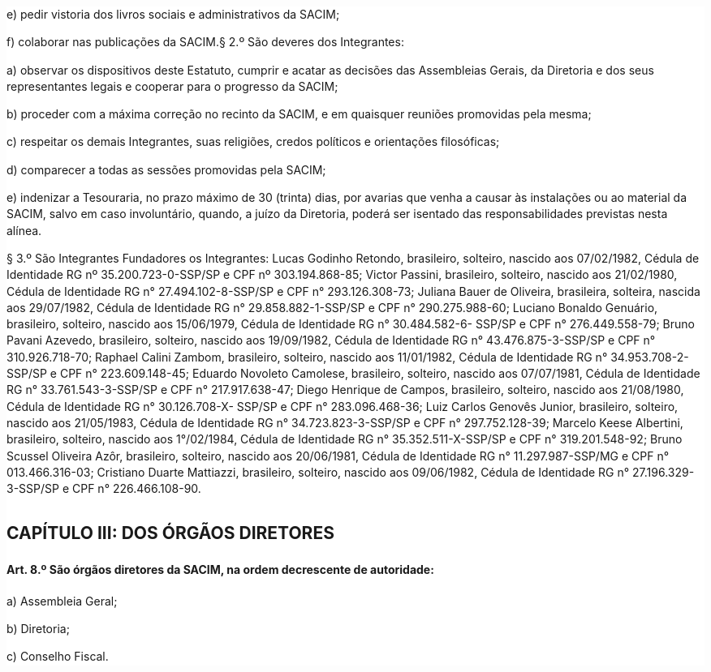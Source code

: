 e) pedir vistoria dos livros sociais e administrativos da SACIM;

f) colaborar nas publicações da SACIM.§ 2.º São deveres dos Integrantes:

a) observar os dispositivos deste Estatuto, cumprir e acatar as decisões das
Assembleias Gerais, da Diretoria e dos seus representantes legais e cooperar
para o progresso da SACIM;

b) proceder com a máxima correção no recinto da SACIM, e em quaisquer reuniões
promovidas pela mesma;

c) respeitar os demais Integrantes, suas religiões, credos políticos e orientações
filosóficas;

d) comparecer a todas as sessões promovidas pela SACIM;

e) indenizar a Tesouraria, no prazo máximo de 30 (trinta) dias, por avarias que
venha a causar às instalações ou ao material da SACIM, salvo em caso
involuntário, quando, a juízo da Diretoria, poderá ser isentado das
responsabilidades previstas nesta alínea.

§ 3.º São Integrantes Fundadores os Integrantes: Lucas Godinho Retondo, brasileiro,
solteiro, nascido aos 07/02/1982, Cédula de Identidade RG nº 35.200.723-0-SSP/SP e
CPF nº 303.194.868-85; Victor Passini, brasileiro, solteiro, nascido aos 21/02/1980,
Cédula de Identidade RG n° 27.494.102-8-SSP/SP e CPF n° 293.126.308-73; Juliana
Bauer de Oliveira, brasileira, solteira, nascida aos 29/07/1982, Cédula de Identidade RG
n° 29.858.882-1-SSP/SP e CPF n° 290.275.988-60; Luciano Bonaldo Genuário,
brasileiro, solteiro, nascido aos 15/06/1979, Cédula de Identidade RG n° 30.484.582-6-
SSP/SP e CPF n° 276.449.558-79; Bruno Pavani Azevedo, brasileiro, solteiro, nascido
aos 19/09/1982, Cédula de Identidade RG n° 43.476.875-3-SSP/SP e CPF n°
310.926.718-70; Raphael Calini Zambom, brasileiro, solteiro, nascido aos 11/01/1982,
Cédula de Identidade RG n° 34.953.708-2-SSP/SP e CPF n° 223.609.148-45; Eduardo
Novoleto Camolese, brasileiro, solteiro, nascido aos 07/07/1981, Cédula de Identidade
RG n° 33.761.543-3-SSP/SP e CPF n° 217.917.638-47; Diego Henrique de Campos,
brasileiro, solteiro, nascido aos 21/08/1980, Cédula de Identidade RG n° 30.126.708-X-
SSP/SP e CPF n° 283.096.468-36; Luiz Carlos Genovês Junior, brasileiro, solteiro,
nascido aos 21/05/1983, Cédula de Identidade RG n° 34.723.823-3-SSP/SP e CPF n°
297.752.128-39; Marcelo Keese Albertini, brasileiro, solteiro, nascido aos 1°/02/1984,
Cédula de Identidade RG n° 35.352.511-X-SSP/SP e CPF n° 319.201.548-92; Bruno
Scussel Oliveira Azôr, brasileiro, solteiro, nascido aos 20/06/1981, Cédula de
Identidade RG n° 11.297.987-SSP/MG e CPF n° 013.466.316-03; Cristiano Duarte
Mattiazzi, brasileiro, solteiro, nascido aos 09/06/1982, Cédula de Identidade RG n°
27.196.329-3-SSP/SP e CPF n° 226.466.108-90.

## CAPÍTULO III: DOS ÓRGÃOS DIRETORES

#### Art. 8.º São órgãos diretores da SACIM, na ordem decrescente de autoridade:

a) Assembleia Geral;

b) Diretoria;

c) Conselho Fiscal.
